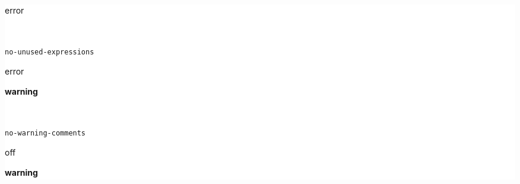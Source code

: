 

</td>
<td valign="top">

error



</td>
<td valign="top">

 



</td>
</tr>
<tr>
<td valign="top">

`no-unused-expressions`



</td>
<td valign="top">

error



</td>
<td valign="top">

**warning**



</td>
<td valign="top">

 



</td>
</tr>
<tr>
<td valign="top">

`no-warning-comments`



</td>
<td valign="top">

off



</td>
<td valign="top">

**warning**


